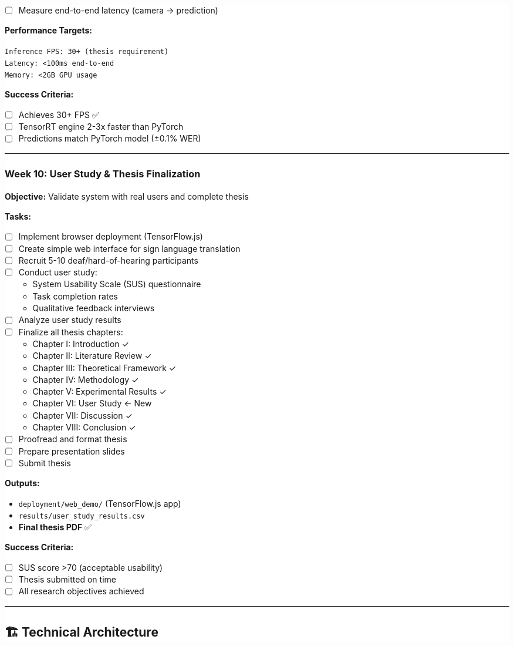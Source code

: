 - [ ] Measure end-to-end latency (camera → prediction)

**Performance Targets:**
```
Inference FPS: 30+ (thesis requirement)
Latency: <100ms end-to-end
Memory: <2GB GPU usage
```

**Success Criteria:**
- [ ] Achieves 30+ FPS ✅
- [ ] TensorRT engine 2-3x faster than PyTorch
- [ ] Predictions match PyTorch model (±0.1% WER)

---

### Week 10: User Study & Thesis Finalization

**Objective:** Validate system with real users and complete thesis

**Tasks:**
- [ ] Implement browser deployment (TensorFlow.js)
- [ ] Create simple web interface for sign language translation
- [ ] Recruit 5-10 deaf/hard-of-hearing participants
- [ ] Conduct user study:
  - System Usability Scale (SUS) questionnaire
  - Task completion rates
  - Qualitative feedback interviews
- [ ] Analyze user study results
- [ ] Finalize all thesis chapters:
  - Chapter I: Introduction ✓
  - Chapter II: Literature Review ✓
  - Chapter III: Theoretical Framework ✓
  - Chapter IV: Methodology ✓
  - Chapter V: Experimental Results ✓
  - Chapter VI: User Study ← New
  - Chapter VII: Discussion ✓
  - Chapter VIII: Conclusion ✓
- [ ] Proofread and format thesis
- [ ] Prepare presentation slides
- [ ] Submit thesis

**Outputs:**
- `deployment/web_demo/` (TensorFlow.js app)
- `results/user_study_results.csv`
- **Final thesis PDF** ✅

**Success Criteria:**
- [ ] SUS score >70 (acceptable usability)
- [ ] Thesis submitted on time
- [ ] All research objectives achieved

---

## 🏗️ Technical Architecture
